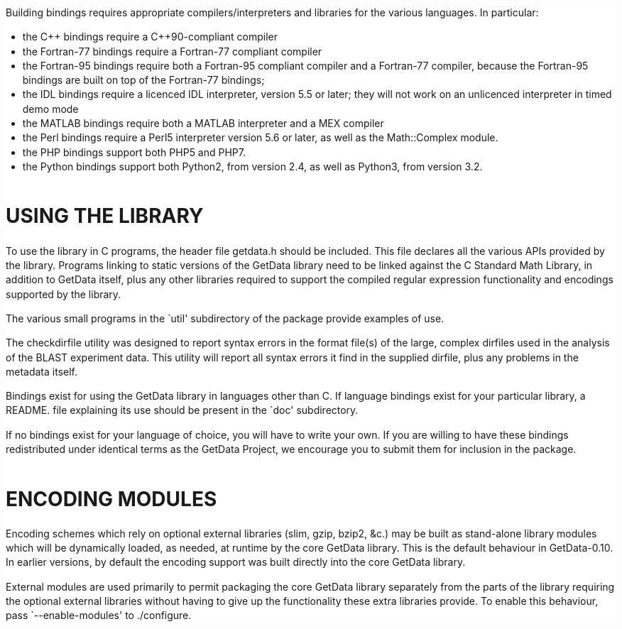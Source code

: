 Building bindings requires appropriate compilers/interpreters and libraries for
the various languages.  In particular:

- the C++ bindings require a C++90-compliant compiler
- the Fortran-77 bindings require a Fortran-77 compliant compiler
- the Fortran-95 bindings require both a Fortran-95 compliant compiler and a
  Fortran-77 compiler, because the Fortran-95 bindings are built on top of
  the Fortran-77 bindings;
- the IDL bindings require a licenced IDL interpreter, version 5.5 or later;
  they will not work on an unlicenced interpreter in timed demo mode
- the MATLAB bindings require both a MATLAB interpreter and a MEX compiler
- the Perl bindings require a Perl5 interpreter version 5.6 or later, as well
  as the Math::Complex module.
- the PHP bindings support both PHP5 and PHP7.
- the Python bindings support both Python2, from version 2.4, as well as
  Python3, from version 3.2.


USING THE LIBRARY
=================

To use the library in C programs, the header file getdata.h should be included.
This file declares all the various APIs provided by the library.  Programs
linking to static versions of the GetData library need to be linked against the
C Standard Math Library, in addition to GetData itself, plus any other libraries
required to support the compiled regular expression functionality and encodings
supported by the library.

The various small programs in the `util' subdirectory of the package provide
examples of use.

The checkdirfile utility was designed to report syntax errors in the format
file(s) of the large, complex dirfiles used in the analysis of the BLAST
experiment data.  This utility will report all syntax errors it find in the
supplied dirfile, plus any problems in the metadata itself.

Bindings exist for using the GetData library in languages other than C.  If
language bindings exist for your particular library, a README.<language> file
explaining its use should be present in the `doc' subdirectory.

If no bindings exist for your language of choice, you will have to write your
own.  If you are willing to have these bindings redistributed under identical
terms as the GetData Project, we encourage you to submit them for inclusion in
the package.


ENCODING MODULES
================

Encoding schemes which rely on optional external libraries (slim, gzip, bzip2,
&c.) may be built as stand-alone library modules which will be dynamically
loaded, as needed, at runtime by the core GetData library.  This is the
default behaviour in GetData-0.10.  In earlier versions, by default the
encoding support was built directly into the core GetData library.

External modules are used primarily to permit packaging the core GetData library
separately from the parts of the library requiring the optional external
libraries without having to give up the functionality these extra libraries
provide.  To enable this behaviour, pass `--enable-modules' to ./configure.
